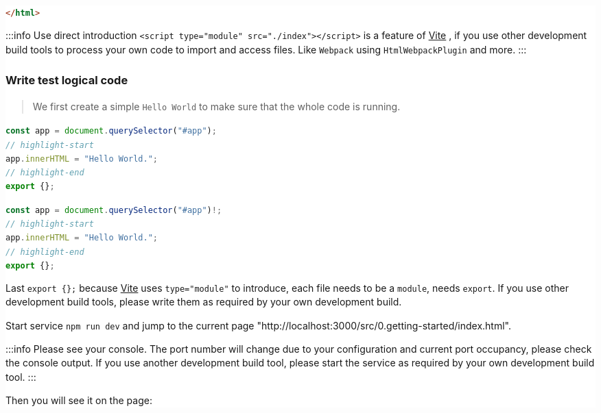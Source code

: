 ```html title="src/0.getting-started/index.html"
</html>
```

:::info
Use direct introduction `<script type="module" src="./index"></script>` is a feature of [Vite](https://vitejs.dev/) ,
if you use other development build tools to process your own code to import and access files. Like `Webpack` using `HtmlWebpackPlugin` and more.
:::

### Write test logical code

> We first create a simple `Hello World` to make sure that the whole code is running.

<Tabs>
<TabItem value="JavaScript" label="JavaScript">

```js title="src/0.getting-started/index.js"
const app = document.querySelector("#app");
// highlight-start
app.innerHTML = "Hello World.";
// highlight-end
export {};
```

</TabItem>
<TabItem value="TypeScript" label="TypeScript">

```ts title="src/0.getting-started/index.ts"
const app = document.querySelector("#app")!;
// highlight-start
app.innerHTML = "Hello World.";
// highlight-end
export {};
```

</TabItem>
</Tabs>

Last `export {};` because [Vite](https://vitejs.dev/) uses `type="module"` to introduce, each file needs to be a `module`, needs `export`.
If you use other development build tools, please write them as required by your own development build.

Start service `npm run dev` and jump to the current page "http://localhost:3000/src/0.getting-started/index.html".

:::info
Please see your console. The port number will change due to your configuration and current port occupancy, please check the console output.
If you use another development build tool, please start the service as required by your own development build tool.
:::

Then you will see it on the page:
